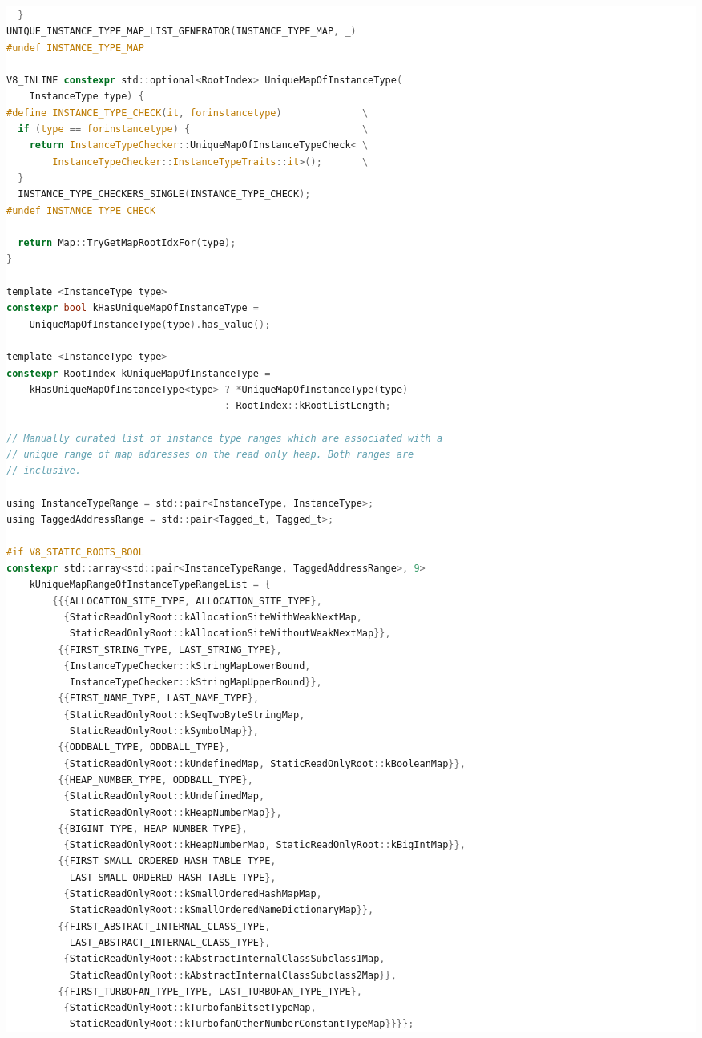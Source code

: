 ```c
  }
UNIQUE_INSTANCE_TYPE_MAP_LIST_GENERATOR(INSTANCE_TYPE_MAP, _)
#undef INSTANCE_TYPE_MAP

V8_INLINE constexpr std::optional<RootIndex> UniqueMapOfInstanceType(
    InstanceType type) {
#define INSTANCE_TYPE_CHECK(it, forinstancetype)              \
  if (type == forinstancetype) {                              \
    return InstanceTypeChecker::UniqueMapOfInstanceTypeCheck< \
        InstanceTypeChecker::InstanceTypeTraits::it>();       \
  }
  INSTANCE_TYPE_CHECKERS_SINGLE(INSTANCE_TYPE_CHECK);
#undef INSTANCE_TYPE_CHECK

  return Map::TryGetMapRootIdxFor(type);
}

template <InstanceType type>
constexpr bool kHasUniqueMapOfInstanceType =
    UniqueMapOfInstanceType(type).has_value();

template <InstanceType type>
constexpr RootIndex kUniqueMapOfInstanceType =
    kHasUniqueMapOfInstanceType<type> ? *UniqueMapOfInstanceType(type)
                                      : RootIndex::kRootListLength;

// Manually curated list of instance type ranges which are associated with a
// unique range of map addresses on the read only heap. Both ranges are
// inclusive.

using InstanceTypeRange = std::pair<InstanceType, InstanceType>;
using TaggedAddressRange = std::pair<Tagged_t, Tagged_t>;

#if V8_STATIC_ROOTS_BOOL
constexpr std::array<std::pair<InstanceTypeRange, TaggedAddressRange>, 9>
    kUniqueMapRangeOfInstanceTypeRangeList = {
        {{{ALLOCATION_SITE_TYPE, ALLOCATION_SITE_TYPE},
          {StaticReadOnlyRoot::kAllocationSiteWithWeakNextMap,
           StaticReadOnlyRoot::kAllocationSiteWithoutWeakNextMap}},
         {{FIRST_STRING_TYPE, LAST_STRING_TYPE},
          {InstanceTypeChecker::kStringMapLowerBound,
           InstanceTypeChecker::kStringMapUpperBound}},
         {{FIRST_NAME_TYPE, LAST_NAME_TYPE},
          {StaticReadOnlyRoot::kSeqTwoByteStringMap,
           StaticReadOnlyRoot::kSymbolMap}},
         {{ODDBALL_TYPE, ODDBALL_TYPE},
          {StaticReadOnlyRoot::kUndefinedMap, StaticReadOnlyRoot::kBooleanMap}},
         {{HEAP_NUMBER_TYPE, ODDBALL_TYPE},
          {StaticReadOnlyRoot::kUndefinedMap,
           StaticReadOnlyRoot::kHeapNumberMap}},
         {{BIGINT_TYPE, HEAP_NUMBER_TYPE},
          {StaticReadOnlyRoot::kHeapNumberMap, StaticReadOnlyRoot::kBigIntMap}},
         {{FIRST_SMALL_ORDERED_HASH_TABLE_TYPE,
           LAST_SMALL_ORDERED_HASH_TABLE_TYPE},
          {StaticReadOnlyRoot::kSmallOrderedHashMapMap,
           StaticReadOnlyRoot::kSmallOrderedNameDictionaryMap}},
         {{FIRST_ABSTRACT_INTERNAL_CLASS_TYPE,
           LAST_ABSTRACT_INTERNAL_CLASS_TYPE},
          {StaticReadOnlyRoot::kAbstractInternalClassSubclass1Map,
           StaticReadOnlyRoot::kAbstractInternalClassSubclass2Map}},
         {{FIRST_TURBOFAN_TYPE_TYPE, LAST_TURBOFAN_TYPE_TYPE},
          {StaticReadOnlyRoot::kTurbofanBitsetTypeMap,
           StaticReadOnlyRoot::kTurbofanOtherNumberConstantTypeMap}}}};
```